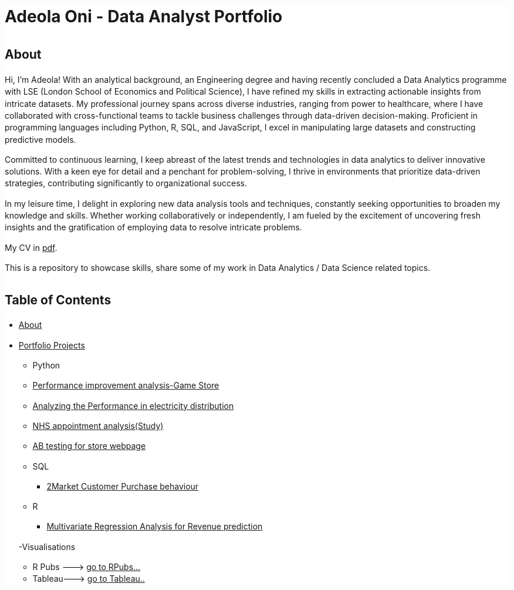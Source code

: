 # Adeola Oni - Data Analyst Portfolio

## About

Hi, I’m Adeola! With an analytical background, an Engineering degree and having recently concluded a Data Analytics programme with LSE (London School of Economics and Political Science), I have refined my skills in extracting actionable insights from intricate datasets. My professional journey spans across diverse industries, ranging from power to healthcare, where I have collaborated with cross-functional teams to tackle business challenges through data-driven decision-making. Proficient in programming languages including Python, R, SQL, and JavaScript, I excel in manipulating large datasets and constructing predictive models.

Committed to continuous learning, I keep abreast of the latest trends and technologies in data analytics to deliver innovative solutions. With a keen eye for detail and a penchant for problem-solving, I thrive in environments that prioritize data-driven strategies, contributing significantly to organizational success.

In my leisure time, I delight in exploring new data analysis tools and techniques, constantly seeking opportunities to broaden my knowledge and skills. Whether working collaboratively or independently, I am fueled by the excitement of uncovering fresh insights and the gratification of employing data to resolve intricate problems.

My CV in [pdf](http://issacbrawn.com.ng/Adeola%20Oni%20-%20DA.pdf).

This is a repository to showcase skills, share some of my work in Data Analytics / Data Science related topics.

## Table of Contents

- [About](https://github.com/oneil213/PortfolioProjectsREADME.md#about)
- [Portfolio Projects](https://github.com/oneil213/PortfolioProjects)

  - Python
  - [Performance improvement analysis-Game Store](https://github.com/oneil213/PortfolioProjects/blob/main/game_store_performance_improvement.ipynb)
  - [Analyzing the Performance in electricity distribution](https://github.com/oneil213/PortfolioProjects/blob/main/electricity_distribution_performance.ipynb)
  - [NHS appointment analysis(Study)](https://github.com/oneil213/PortfolioProjects/blob/main/NHS_appointment_analysis.ipynb)
  - [AB testing for store webpage](https://github.com/oneil213/PortfolioProjects/blob/main/AB_testing_b_store.ipynb)

  - SQL
    - [2Market Customer Purchase behaviour](https://github.com/oneil213/PortfolioProjects/blob/main/2Market_customer_purchase_behaviour.sql)

  - R
    - [Multivariate Regression Analysis for Revenue prediction ](https://github.com/oneil213/PortfolioProjects/blob/main/Multivariate%20Regression%20Analysis.R)

  -Visualisations  
  - R Pubs ---> [go to RPubs...](https://rpubs.com/oneil213)
  - Tableau---> [go to Tableau..](https://public.tableau.com/app/profile/adeola.oni5266/vizzes)
